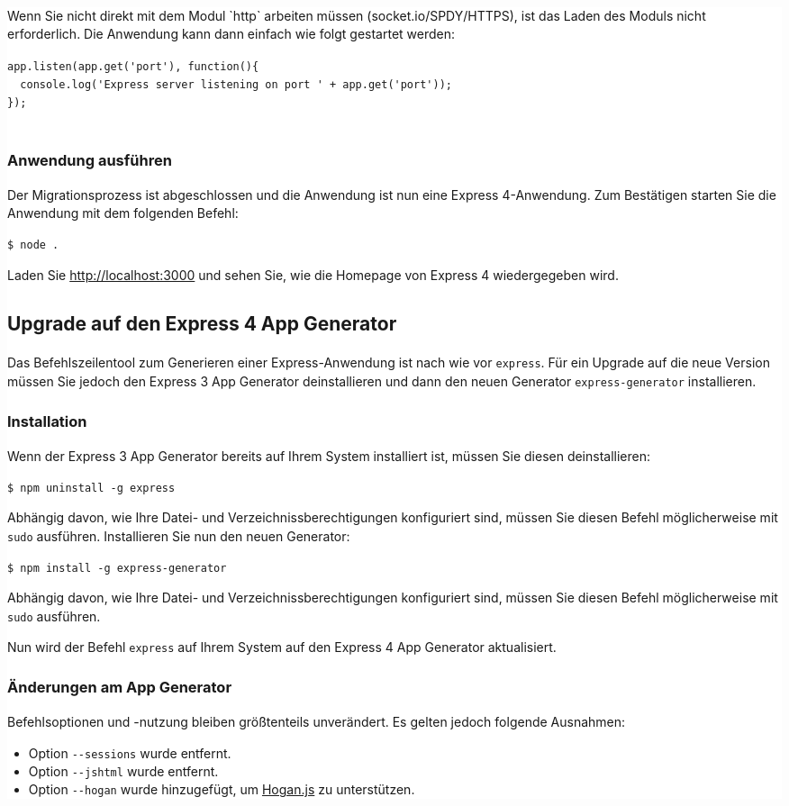 <div class="doc-box doc-info" markdown="1">
Wenn Sie nicht direkt mit dem Modul `http` arbeiten müssen (socket.io/SPDY/HTTPS), ist das Laden des Moduls nicht erforderlich. Die Anwendung kann dann einfach wie folgt gestartet werden:
<pre>
<code class="language-js" translate="no">app.listen(app.get('port'), function(){
  console.log('Express server listening on port ' + app.get('port'));
});
</code>
</pre>
</div>

<h3 id="">Anwendung ausführen</h3>

Der Migrationsprozess ist abgeschlossen und die Anwendung ist nun eine Express 4-Anwendung. Zum Bestätigen starten Sie die Anwendung mit dem folgenden Befehl:

```console
$ node .
```

Laden Sie [http://localhost:3000](http://localhost:3000) und sehen Sie, wie die Homepage von Express 4 wiedergegeben wird.

<h2 id="app-gen">Upgrade auf den Express 4 App Generator</h2>

Das Befehlszeilentool zum Generieren einer Express-Anwendung ist nach wie vor `express`. Für ein Upgrade auf die neue Version müssen Sie jedoch den Express 3 App Generator deinstallieren und dann den neuen Generator `express-generator` installieren.

<h3 id="">Installation</h3>

Wenn der Express 3 App Generator bereits auf Ihrem System installiert ist, müssen Sie diesen deinstallieren:

```console
$ npm uninstall -g express
```

Abhängig davon, wie Ihre Datei- und Verzeichnissberechtigungen konfiguriert sind, müssen Sie diesen Befehl möglicherweise mit `sudo` ausführen.
Installieren Sie nun den neuen Generator:

```console
$ npm install -g express-generator
```

Abhängig davon, wie Ihre Datei- und Verzeichnissberechtigungen konfiguriert sind, müssen Sie diesen Befehl möglicherweise mit `sudo` ausführen.


Nun wird der Befehl `express` auf Ihrem System auf den Express 4 App Generator aktualisiert.

<h3 id="">Änderungen am App Generator </h3>

Befehlsoptionen und -nutzung bleiben größtenteils unverändert. Es gelten jedoch folgende Ausnahmen:

* Option `--sessions` wurde entfernt.
* Option `--jshtml` wurde entfernt.
* Option `--hogan` wurde hinzugefügt, um [Hogan.js](http://twitter.github.io/hogan.js/) zu unterstützen.
